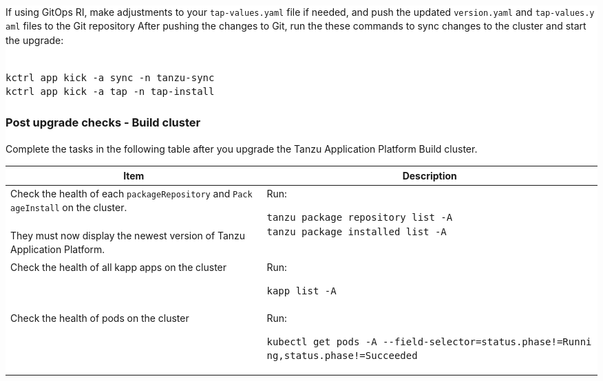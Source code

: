 <tr>
  <td>If using GitOps RI, make adjustments to your <code>tap-values.yaml</code> file if needed, and
  push the updated <code>version.yaml</code> and <code>tap-values.yaml</code> files to the Git repository</td>
  <td>After pushing the changes to Git, run the these commands to sync changes to the cluster and
  start the upgrade:
  <br><br>
<pre>
kctrl app kick -a sync -n tanzu-sync
kctrl app kick -a tap -n tap-install
</pre>
  </td>
</tr>

</tbody>
</table>

### <a id="tap-considerations-view"></a> Post upgrade checks - Build cluster

Complete the tasks in the following table after you upgrade the Tanzu Application Platform Build cluster.

<table>
<thead>
<tr>
  <th>Item</th>
  <th>Description</th>
</tr>
</thead>
<tbody>

<tr>
  <td>Check the health of each <code>packageRepository</code> and <code>PackageInstall</code> on the cluster.
  <br><br>
  They must now display the newest version of Tanzu Application Platform.</td>
  <td>Run:
<pre>
tanzu package repository list -A
tanzu package installed list -A
</pre>
  </td>
</tr>

<tr>
  <td>Check the health of all kapp apps on the cluster</td>
  <td>Run: <pre>kapp list -A</pre></td>
</tr>

<tr>
  <td>Check the health of pods on the cluster</td>
  <td>Run: <pre>kubectl get pods -A --field-selector=status.phase!=Running,status.phase!=Succeeded</pre></td>
</tr>
